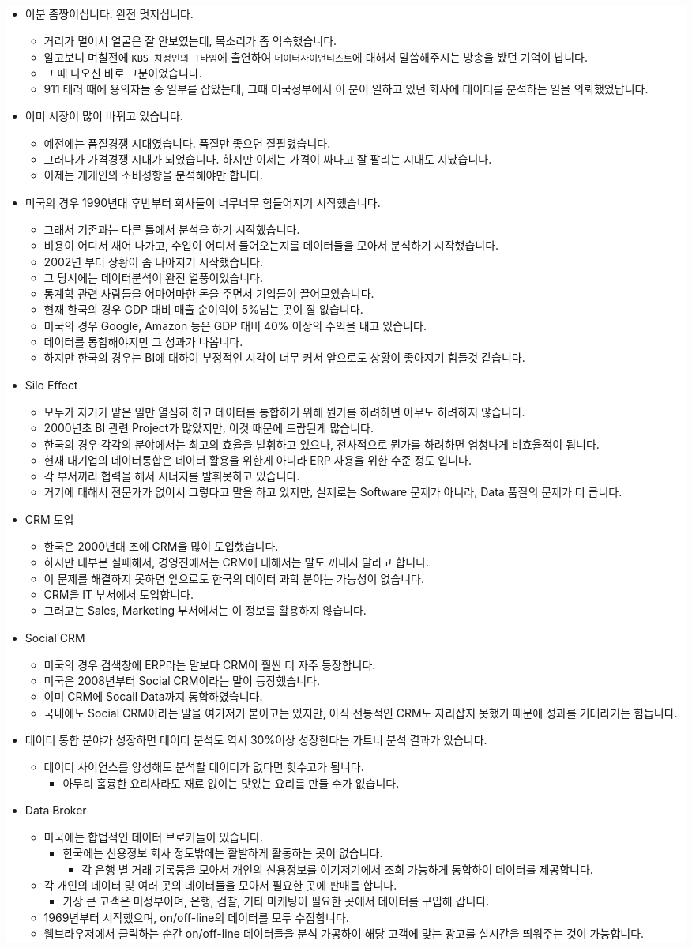 - 이분 좀짱이십니다. 완전 멋지십니다.
  - 거리가 멀어서 얼굴은 잘 안보였는데, 목소리가 좀 익숙했습니다.
  - 알고보니 며칠전에 `KBS 차정인의 T타임`에 출연하여 `데이터사이언티스트`에 대해서 말씀해주시는 방송을 봤던 기억이 납니다.
  - 그 때 나오신 바로 그분이었습니다.
  - 911 테러 때에 용의자들 중 일부를 잡았는데, 그때 미국정부에서 이 분이 일하고 있던 회사에 데이터를 분석하는 일을 의뢰했었답니다.

- 이미 시장이 많이 바뀌고 있습니다.
  - 예전에는 품질경쟁 시대였습니다. 품질만 좋으면 잘팔렸습니다.
  - 그러다가 가격경쟁 시대가 되었습니다. 하지만 이제는 가격이 싸다고 잘 팔리는 시대도 지났습니다.
  - 이제는 개개인의 소비성향을 분석해야만 합니다.

- 미국의 경우 1990년대 후반부터 회사들이 너무너무 힘들어지기 시작했습니다.
  - 그래서 기존과는 다른 틀에서 분석을 하기 시작했습니다.
  - 비용이 어디서 새어 나가고, 수입이 어디서 들어오는지를 데이터들을 모아서 분석하기 시작했습니다.
  - 2002년 부터 상황이 좀 나아지기 시작했습니다.
  - 그 당시에는 데이터분석이 완전 열풍이었습니다.
  - 통계학 관련 사람들을 어마어마한 돈을 주면서 기업들이 끌어모았습니다.
  - 현재 한국의 경우 GDP 대비 매출 순이익이 5%넘는 곳이 잘 없습니다.
  - 미국의 경우 Google, Amazon 등은 GDP 대비 40% 이상의 수익을 내고 있습니다.
  - 데이터를 통합해야지만 그 성과가 나옵니다.
  - 하지만 한국의 경우는 BI에 대하여 부정적인 시각이 너무 커서 앞으로도 상황이 좋아지기 힘들것 같습니다.

- Silo Effect
  - 모두가 자기가 맡은 일만 열심히 하고 데이터를 통합하기 위해 뭔가를 하려하면 아무도 하려하지 않습니다.
  - 2000년초 BI 관련 Project가 많았지만, 이것 때문에 드랍된게 많습니다.
  - 한국의 경우 각각의 분야에서는 최고의 효율을 발휘하고 있으나, 전사적으로 뭔가를 하려하면 엄청나게 비효율적이 됩니다.
  - 현재 대기업의 데이터통합은 데이터 활용을 위한게 아니라 ERP 사용을 위한 수준 정도 입니다.
  - 각 부서끼리 협력을 해서 시너지를 발휘못하고 있습니다.
  - 거기에 대해서 전문가가 없어서 그렇다고 말을 하고 있지만, 실제로는 Software 문제가 아니라, Data 품질의 문제가 더 큽니다.

- CRM 도입
  - 한국은 2000년대 초에 CRM을 많이 도입했습니다.
  - 하지만 대부분 실패해서, 경영진에서는 CRM에 대해서는 말도 꺼내지 말라고 합니다.
  - 이 문제를 해결하지 못하면 앞으로도 한국의 데이터 과학 분야는 가능성이 없습니다.
  - CRM을 IT 부서에서 도입합니다.
  - 그러고는 Sales, Marketing 부서에서는 이 정보를 활용하지 않습니다.

- Social CRM
  - 미국의 경우 검색창에 ERP라는 말보다 CRM이 훨씬 더 자주 등장합니다.
  - 미국은 2008년부터 Social CRM이라는 말이 등장했습니다.
  - 이미 CRM에 Socail Data까지 통합하였습니다.
  - 국내에도 Social CRM이라는 말을 여기저기 붙이고는 있지만, 아직 전통적인 CRM도 자리잡지 못했기 때문에 성과를 기대라기는 힘듭니다.

- 데이터 통합 분야가 성장하면 데이터 분석도 역시 30%이상 성장한다는 가트너 분석 결과가 있습니다.
  - 데이터 사이언스를 양성해도 분석할 데이터가 없다면 헛수고가 됩니다.
    - 아무리 훌륭한 요리사라도 재료 없이는 맛있는 요리를 만들 수가 없습니다.

- Data Broker
  - 미국에는 합법적인 데이터 브로커들이 있습니다.
    - 한국에는 신용정보 회사 정도밖에는 활발하게 활동하는 곳이 없습니다.
      - 각 은행 별 거래 기록등을 모아서 개인의 신용정보를 여기저기에서 조회 가능하게 통합하여 데이터를 제공합니다.
  - 각 개인의 데이터 및 여러 곳의 데이터들을 모아서 필요한 곳에 판매를 합니다.
    - 가장 큰 고객은 미정부이며, 은행, 검찰, 기타 마케팅이 필요한 곳에서 데이터를 구입해 갑니다.
  - 1969년부터 시작했으며, on/off-line의 데이터를 모두 수집합니다.
  - 웹브라우저에서 클릭하는 순간 on/off-line 데이터들을 분석 가공하여 해당 고객에 맞는 광고를 실시간을 띄워주는 것이 가능합니다.
